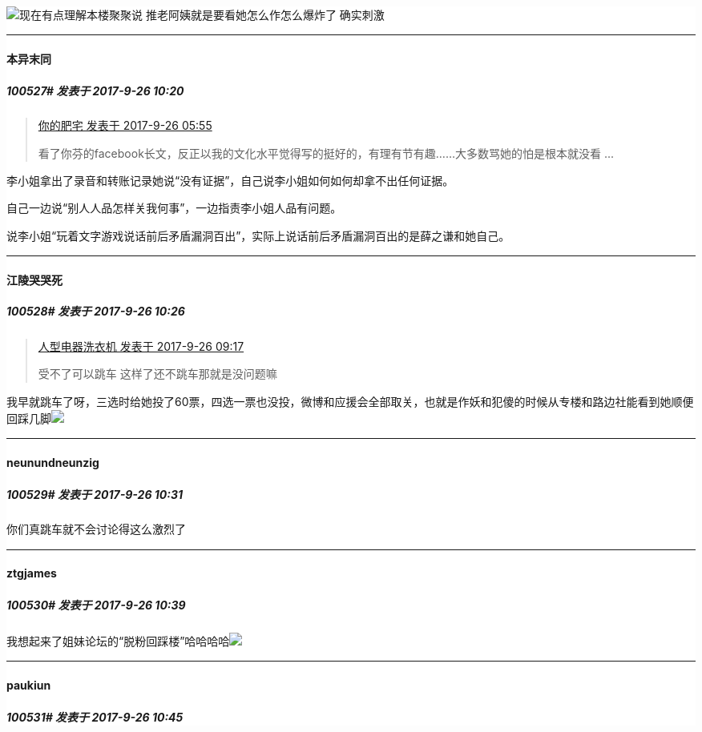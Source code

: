 
<img src="https://static.saraba1st.com/image/smiley/face2017/003.png" referrerpolicy="no-referrer">现在有点理解本楼聚聚说 推老阿姨就是要看她怎么作怎么爆炸了 确实刺激


-----

####  本异末同  
##### 100527#       发表于 2017-9-26 10:20


<blockquote><a href="httphttps://bbs.saraba1st.com/2b/forum.php?mod=redirect&amp;goto=findpost&amp;pid=37311803&amp;ptid=1105387" target="_blank">你的肥宅 发表于 2017-9-26 05:55</a>

看了你芬的facebook长文，反正以我的文化水平觉得写的挺好的，有理有节有趣……大多数骂她的怕是根本就没看 ...</blockquote>
李小姐拿出了录音和转账记录她说“没有证据”，自己说李小姐如何如何却拿不出任何证据。

自己一边说“别人人品怎样关我何事”，一边指责李小姐人品有问题。

说李小姐“玩着文字游戏说话前后矛盾漏洞百出”，实际上说话前后矛盾漏洞百出的是薛之谦和她自己。


-----

####  江陵哭哭死  
##### 100528#       发表于 2017-9-26 10:26


<blockquote><a href="httphttps://bbs.saraba1st.com/2b/forum.php?mod=redirect&amp;goto=findpost&amp;pid=37312734&amp;ptid=1105387" target="_blank">人型电器洗衣机 发表于 2017-9-26 09:17</a>

受不了可以跳车 这样了还不跳车那就是没问题嘛</blockquote>
我早就跳车了呀，三选时给她投了60票，四选一票也没投，微博和应援会全部取关，也就是作妖和犯傻的时候从专楼和路边社能看到她顺便回踩几脚<img src="https://static.saraba1st.com/image/smiley/face2017/065.png" referrerpolicy="no-referrer">


-----

####  neunundneunzig  
##### 100529#       发表于 2017-9-26 10:31


你们真跳车就不会讨论得这么激烈了


-----

####  ztgjames  
##### 100530#       发表于 2017-9-26 10:39


我想起来了姐妹论坛的“脱粉回踩楼”哈哈哈哈<img src="https://static.saraba1st.com/image/smiley/face2017/066.png" referrerpolicy="no-referrer">


-----

####  paukiun  
##### 100531#       发表于 2017-9-26 10:45

